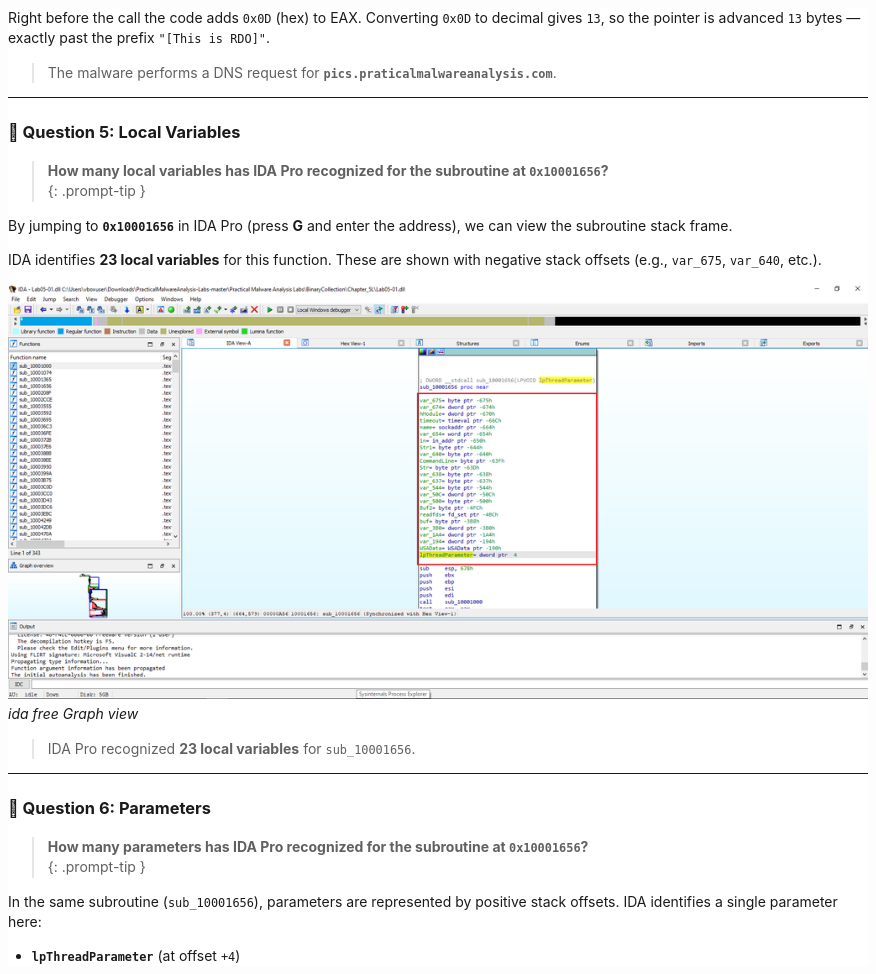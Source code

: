 Right before the call the code adds `0x0D` (hex) to EAX. Converting `0x0D` to decimal gives `13`, so the pointer is advanced `13` bytes — exactly past the prefix `"[This is RDO]"`.

> The malware performs a DNS request for **`pics.praticalmalwareanalysis.com`**.

---

### 📍 Question 5: Local Variables  

> **How many local variables has IDA Pro recognized for the subroutine at `0x10001656`?**  
{: .prompt-tip }

By jumping to **`0x10001656`** in IDA Pro (press **G** and enter the address), we can view the subroutine stack frame.  

IDA identifies **23 local variables** for this function. These are shown with negative stack offsets (e.g., `var_675`, `var_640`, etc.).

![IDA Pro showing local variables](../assets/img/PMA-Labs/lab05/local-variable.png) 
*ida free Graph view*  

> IDA Pro recognized **23 local variables** for `sub_10001656`.  

---

### 📍 Question 6: Parameters  

> **How many parameters has IDA Pro recognized for the subroutine at `0x10001656`?**  
{: .prompt-tip }

In the same subroutine (`sub_10001656`), parameters are represented by positive stack offsets. IDA identifies a single parameter here:  

- **`lpThreadParameter`** (at offset `+4`)  
